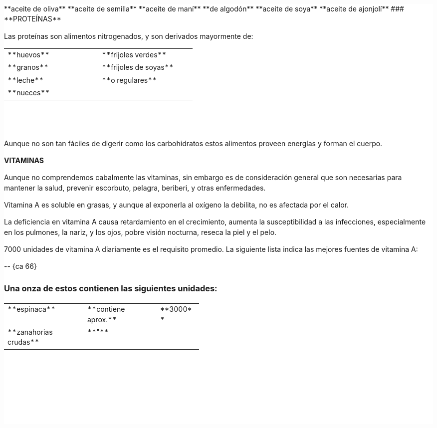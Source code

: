  </td> <td width="175">**aceite de oliva**

 </td> </tr><tr><td width="175">**aceite de semilla**

 </td> <td width="175">**aceite de maní**

 </td> </tr><tr><td width="175">**de algodón**

 </td> <td width="175">**aceite de soya**

 </td> </tr><tr><td width="175">**aceite de ajonjolí**

 </td> <td width="175"> </td></tr></tbody></table>###  **PROTEÍNAS**

 Las proteínas son alimentos nitrogenados, y son derivados mayormente de:

 <table style="height: 167px;" width="588"><tbody><tr><td width="175">**huevos**

 </td> <td width="175">**frijoles verdes**

 </td> </tr><tr><td width="175">**granos**

 </td> <td width="175">**frijoles de soyas**

 </td> </tr><tr><td width="175">**leche**

 </td> <td width="175">**o regulares**

 </td> </tr><tr><td width="175">**nueces**

 </td> <td width="175"> </td></tr></tbody></table>Aunque no son tan fáciles de digerir como los carbohidratos estos alimentos proveen energías y forman el cuerpo.

 **VITAMINAS**

 Aunque no comprendemos cabalmente las vitaminas, sin embargo es de consideración general que son necesarias para mantener la salud, prevenir escorbuto, pelagra, beriberi, y otras enfermedades.

 Vitamina A es soluble en grasas, y aunque al exponerla al oxígeno la debilita, no es afectada por el calor.

 La deficiencia en vitamina A causa retardamiento en el crecimiento, aumenta la susceptibilidad a las infecciones, especialmente en los pulmones, la nariz, y los ojos, pobre visión nocturna, reseca la piel y el pelo.

 7000 unidades de vitamina A diariamente es el requisito promedio. La siguiente lista indica las mejores fuentes de vitamina A:

 -- {ca 66}   
  
  ### **Una onza de estos contienen las siguientes unidades:**

 <table style="height: 242px;" width="563"><tbody><tr><td width="146">**espinaca**

 </td> <td width="132">**contiene aprox.**

 </td> <td width="71">**3000**

 </td> </tr><tr><td width="146">**zanahorias crudas**

 </td> <td width="132"> **"**
